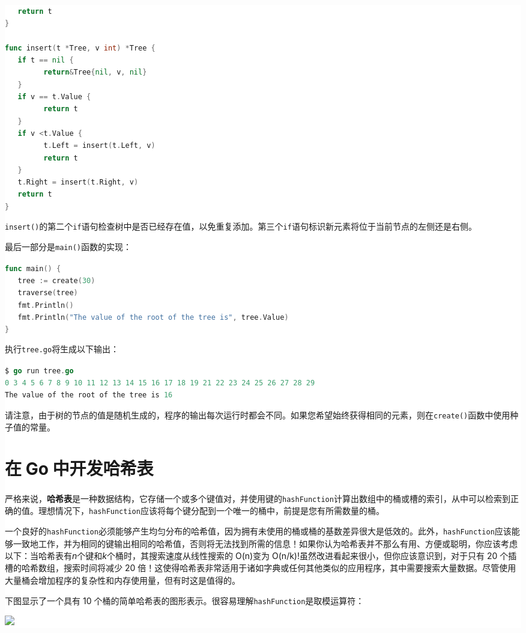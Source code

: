```go
   return t 
} 

func insert(t *Tree, v int) *Tree { 
   if t == nil { 
         return&Tree{nil, v, nil} 
   } 
   if v == t.Value { 
         return t 
   } 
   if v <t.Value { 
         t.Left = insert(t.Left, v) 
         return t 
   } 
   t.Right = insert(t.Right, v) 
   return t 
} 
```

`insert()`的第二个`if`语句检查树中是否已经存在值，以免重复添加。第三个`if`语句标识新元素将位于当前节点的左侧还是右侧。

最后一部分是`main()`函数的实现：

```go
func main() { 
   tree := create(30) 
   traverse(tree) 
   fmt.Println() 
   fmt.Println("The value of the root of the tree is", tree.Value) 
} 
```

执行`tree.go`将生成以下输出：

```go
$ go run tree.go
0 3 4 5 6 7 8 9 10 11 12 13 14 15 16 17 18 19 21 22 23 24 25 26 27 28 29
The value of the root of the tree is 16
```

请注意，由于树的节点的值是随机生成的，程序的输出每次运行时都会不同。如果您希望始终获得相同的元素，则在`create()`函数中使用种子值的常量。

# 在 Go 中开发哈希表

严格来说，**哈希表**是一种数据结构，它存储一个或多个键值对，并使用键的`hashFunction`计算出数组中的桶或槽的索引，从中可以检索到正确的值。理想情况下，`hashFunction`应该将每个键分配到一个唯一的桶中，前提是您有所需数量的桶。

一个良好的`hashFunction`必须能够产生均匀分布的哈希值，因为拥有未使用的桶或桶的基数差异很大是低效的。此外，`hashFunction`应该能够一致地工作，并为相同的键输出相同的哈希值，否则将无法找到所需的信息！如果你认为哈希表并不那么有用、方便或聪明，你应该考虑以下：当哈希表有*n*个键和*k*个桶时，其搜索速度从线性搜索的 O(n)变为 O(n/k)!虽然改进看起来很小，但你应该意识到，对于只有 20 个插槽的哈希数组，搜索时间将减少 20 倍！这使得哈希表非常适用于诸如字典或任何其他类似的应用程序，其中需要搜索大量数据。尽管使用大量桶会增加程序的复杂性和内存使用量，但有时这是值得的。

下图显示了一个具有 10 个桶的简单哈希表的图形表示。很容易理解`hashFunction`是取模运算符：

![](https://github.com/OpenDocCN/freelearn-golang-zh/raw/master/docs/go-sys-prog/img/30731fad-6b66-43d1-8e49-25ae564255a1.png)
